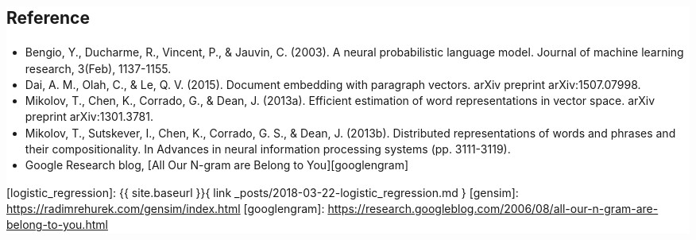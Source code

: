 ## Reference
- Bengio, Y., Ducharme, R., Vincent, P., & Jauvin, C. (2003). A neural probabilistic language model. Journal of machine learning research, 3(Feb), 1137-1155.
- Dai, A. M., Olah, C., & Le, Q. V. (2015). Document embedding with paragraph vectors. arXiv preprint arXiv:1507.07998.
- Mikolov, T., Chen, K., Corrado, G., & Dean, J. (2013a). Efficient estimation of word representations in vector space. arXiv preprint arXiv:1301.3781.
- Mikolov, T., Sutskever, I., Chen, K., Corrado, G. S., & Dean, J. (2013b). Distributed representations of words and phrases and their compositionality. In Advances in neural information processing systems (pp. 3111-3119).
- Google Research blog, [All Our N-gram are Belong to You][googlengram]



[logistic_regression]: {{ site.baseurl }}{ link _posts/2018-03-22-logistic_regression.md }
[gensim]: https://radimrehurek.com/gensim/index.html
[googlengram]: https://research.googleblog.com/2006/08/all-our-n-gram-are-belong-to-you.html